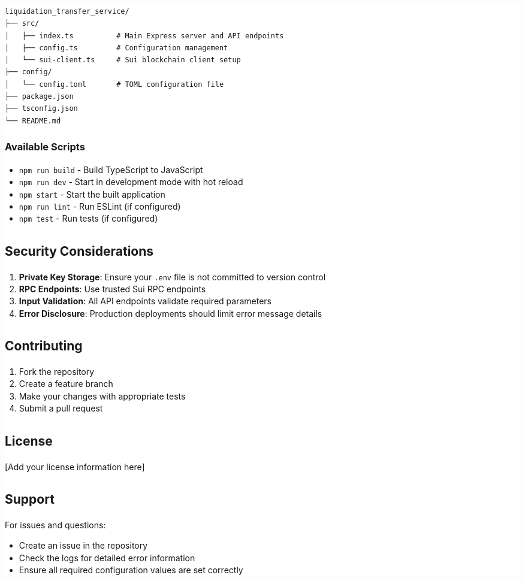```
liquidation_transfer_service/
├── src/
│   ├── index.ts          # Main Express server and API endpoints
│   ├── config.ts         # Configuration management
│   └── sui-client.ts     # Sui blockchain client setup
├── config/
│   └── config.toml       # TOML configuration file
├── package.json
├── tsconfig.json
└── README.md
```

### Available Scripts

- `npm run build` - Build TypeScript to JavaScript
- `npm run dev` - Start in development mode with hot reload
- `npm start` - Start the built application
- `npm run lint` - Run ESLint (if configured)
- `npm test` - Run tests (if configured)

## Security Considerations

1. **Private Key Storage**: Ensure your `.env` file is not committed to version control
2. **RPC Endpoints**: Use trusted Sui RPC endpoints
3. **Input Validation**: All API endpoints validate required parameters
4. **Error Disclosure**: Production deployments should limit error message details

## Contributing

1. Fork the repository
2. Create a feature branch
3. Make your changes with appropriate tests
4. Submit a pull request

## License

[Add your license information here]

## Support

For issues and questions:
- Create an issue in the repository
- Check the logs for detailed error information
- Ensure all required configuration values are set correctly 